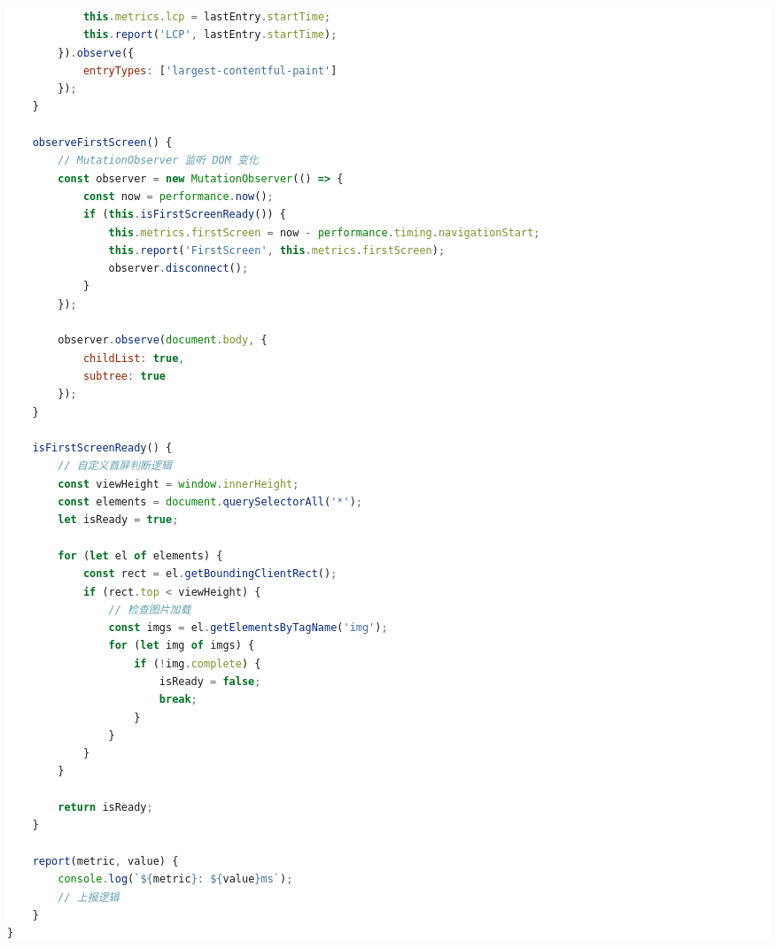 ```javascript
            this.metrics.lcp = lastEntry.startTime;
            this.report('LCP', lastEntry.startTime);
        }).observe({
            entryTypes: ['largest-contentful-paint']
        });
    }

    observeFirstScreen() {
        // MutationObserver 监听 DOM 变化
        const observer = new MutationObserver(() => {
            const now = performance.now();
            if (this.isFirstScreenReady()) {
                this.metrics.firstScreen = now - performance.timing.navigationStart;
                this.report('FirstScreen', this.metrics.firstScreen);
                observer.disconnect();
            }
        });

        observer.observe(document.body, {
            childList: true,
            subtree: true
        });
    }

    isFirstScreenReady() {
        // 自定义首屏判断逻辑
        const viewHeight = window.innerHeight;
        const elements = document.querySelectorAll('*');
        let isReady = true;

        for (let el of elements) {
            const rect = el.getBoundingClientRect();
            if (rect.top < viewHeight) {
                // 检查图片加载
                const imgs = el.getElementsByTagName('img');
                for (let img of imgs) {
                    if (!img.complete) {
                        isReady = false;
                        break;
                    }
                }
            }
        }

        return isReady;
    }

    report(metric, value) {
        console.log(`${metric}: ${value}ms`);
        // 上报逻辑
    }
}
```

